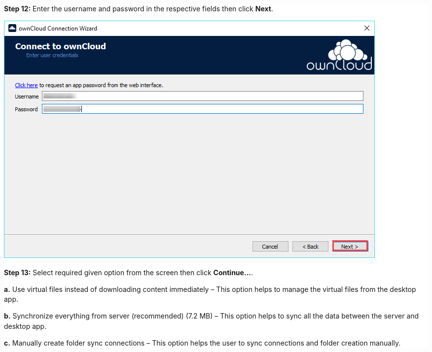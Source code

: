 **Step 12:** Enter the username and password in the respective fields then click **Next**.

![](ownCloud%20Images/windows%20username%20and%20password.png)

**Step 13:** Select required given option from the screen then click **Continue…**.

**a.**	Use virtual files instead of downloading content immediately – This option helps to manage the virtual files from the desktop app.

**b.**	Synchronize everything from server (recommended) (7.2 MB) – This option helps to sync all the data between the server and desktop app.

**c.**	Manually create folder sync connections – This option helps the user to sync connections and folder creation manually.
